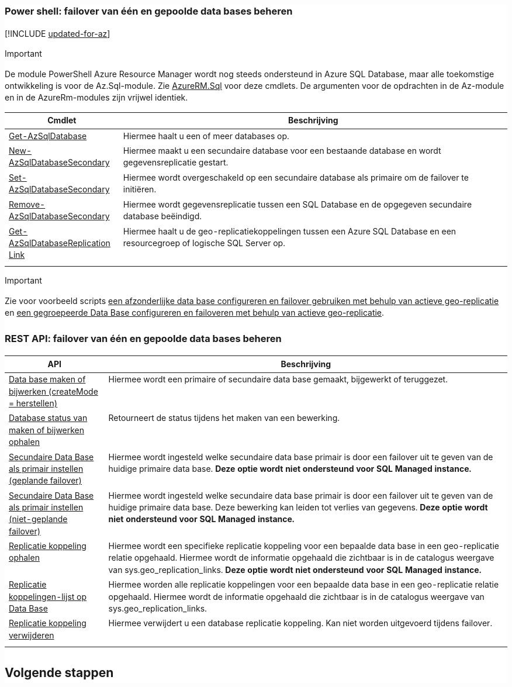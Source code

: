 ### <a name="powershell-manage-failover-of-single-and-pooled-databases"></a>Power shell: failover van één en gepoolde data bases beheren

[!INCLUDE [updated-for-az](../../../includes/updated-for-az.md)]
> [!IMPORTANT]
> De module PowerShell Azure Resource Manager wordt nog steeds ondersteund in Azure SQL Database, maar alle toekomstige ontwikkeling is voor de Az.Sql-module. Zie [AzureRM.Sql](https://docs.microsoft.com/powershell/module/AzureRM.Sql/) voor deze cmdlets. De argumenten voor de opdrachten in de Az-module en in de AzureRm-modules zijn vrijwel identiek.

| Cmdlet | Beschrijving |
| --- | --- |
| [Get-AzSqlDatabase](https://docs.microsoft.com/powershell/module/az.sql/get-azsqldatabase) |Hiermee haalt u een of meer databases op. |
| [New-AzSqlDatabaseSecondary](https://docs.microsoft.com/powershell/module/az.sql/new-azsqldatabasesecondary) |Hiermee maakt u een secundaire database voor een bestaande database en wordt gegevensreplicatie gestart. |
| [Set-AzSqlDatabaseSecondary](https://docs.microsoft.com/powershell/module/az.sql/set-azsqldatabasesecondary) |Hiermee wordt overgeschakeld op een secundaire database als primaire om de failover te initiëren. |
| [Remove-AzSqlDatabaseSecondary](https://docs.microsoft.com/powershell/module/az.sql/remove-azsqldatabasesecondary) |Hiermee wordt gegevensreplicatie tussen een SQL Database en de opgegeven secundaire database beëindigd. |
| [Get-AzSqlDatabaseReplicationLink](https://docs.microsoft.com/powershell/module/az.sql/get-azsqldatabasereplicationlink) |Hiermee haalt u de geo-replicatiekoppelingen tussen een Azure SQL Database en een resourcegroep of logische SQL Server op. |
|  | |

> [!IMPORTANT]
> Zie voor voorbeeld scripts [een afzonderlijke data base configureren en failover gebruiken met behulp van actieve geo-replicatie](scripts/setup-geodr-and-failover-database-powershell.md) en [een gegroepeerde Data Base configureren en failoveren met behulp van actieve geo-replicatie](scripts/setup-geodr-and-failover-elastic-pool-powershell.md).

### <a name="rest-api-manage-failover-of-single-and-pooled-databases"></a>REST API: failover van één en gepoolde data bases beheren

| API | Beschrijving |
| --- | --- |
| [Data base maken of bijwerken (createMode = herstellen)](https://docs.microsoft.com/rest/api/sql/databases/createorupdate) |Hiermee wordt een primaire of secundaire data base gemaakt, bijgewerkt of teruggezet. |
| [Database status van maken of bijwerken ophalen](https://docs.microsoft.com/rest/api/sql/databases/createorupdate) |Retourneert de status tijdens het maken van een bewerking. |
| [Secundaire Data Base als primair instellen (geplande failover)](https://docs.microsoft.com/rest/api/sql/replicationlinks/failover) |Hiermee wordt ingesteld welke secundaire data base primair is door een failover uit te geven van de huidige primaire data base. **Deze optie wordt niet ondersteund voor SQL Managed instance.**|
| [Secundaire Data Base als primair instellen (niet-geplande failover)](https://docs.microsoft.com/rest/api/sql/replicationlinks/failoverallowdataloss) |Hiermee wordt ingesteld welke secundaire data base primair is door een failover uit te geven van de huidige primaire data base. Deze bewerking kan leiden tot verlies van gegevens. **Deze optie wordt niet ondersteund voor SQL Managed instance.**|
| [Replicatie koppeling ophalen](https://docs.microsoft.com/rest/api/sql/replicationlinks/get) |Hiermee wordt een specifieke replicatie koppeling voor een bepaalde data base in een geo-replicatie relatie opgehaald. Hiermee wordt de informatie opgehaald die zichtbaar is in de catalogus weergave van sys.geo_replication_links. **Deze optie wordt niet ondersteund voor SQL Managed instance.**|
| [Replicatie koppelingen-lijst op Data Base](https://docs.microsoft.com/rest/api/sql/replicationlinks/listbydatabase) | Hiermee worden alle replicatie koppelingen voor een bepaalde data base in een geo-replicatie relatie opgehaald. Hiermee wordt de informatie opgehaald die zichtbaar is in de catalogus weergave van sys.geo_replication_links. |
| [Replicatie koppeling verwijderen](https://docs.microsoft.com/rest/api/sql/replicationlinks/delete) | Hiermee verwijdert u een database replicatie koppeling. Kan niet worden uitgevoerd tijdens failover. |
|  | |

## <a name="next-steps"></a>Volgende stappen
